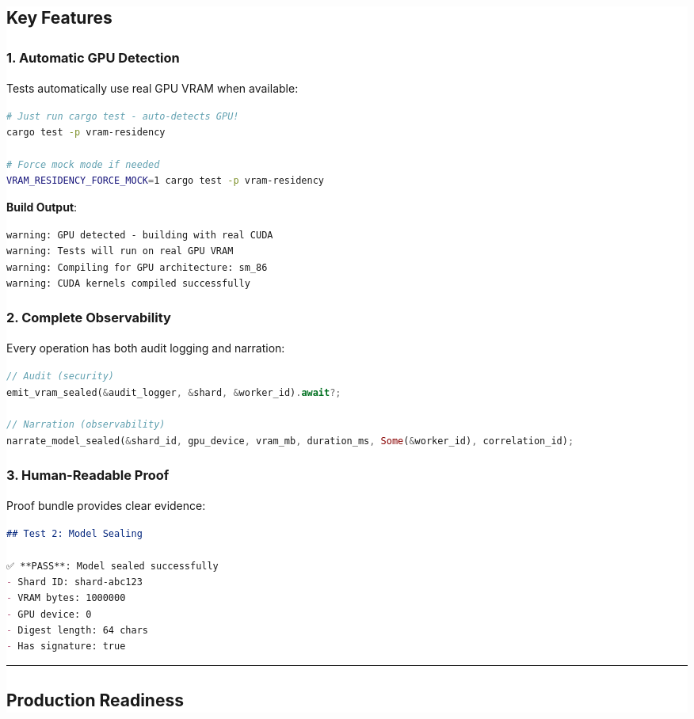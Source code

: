 
## Key Features

### 1. Automatic GPU Detection

Tests automatically use real GPU VRAM when available:

```bash
# Just run cargo test - auto-detects GPU!
cargo test -p vram-residency

# Force mock mode if needed
VRAM_RESIDENCY_FORCE_MOCK=1 cargo test -p vram-residency
```

**Build Output**:
```
warning: GPU detected - building with real CUDA
warning: Tests will run on real GPU VRAM
warning: Compiling for GPU architecture: sm_86
warning: CUDA kernels compiled successfully
```

### 2. Complete Observability

Every operation has both audit logging and narration:

```rust
// Audit (security)
emit_vram_sealed(&audit_logger, &shard, &worker_id).await?;

// Narration (observability)
narrate_model_sealed(&shard_id, gpu_device, vram_mb, duration_ms, Some(&worker_id), correlation_id);
```

### 3. Human-Readable Proof

Proof bundle provides clear evidence:

```markdown
## Test 2: Model Sealing

✅ **PASS**: Model sealed successfully
- Shard ID: shard-abc123
- VRAM bytes: 1000000
- GPU device: 0
- Digest length: 64 chars
- Has signature: true
```

---

## Production Readiness
